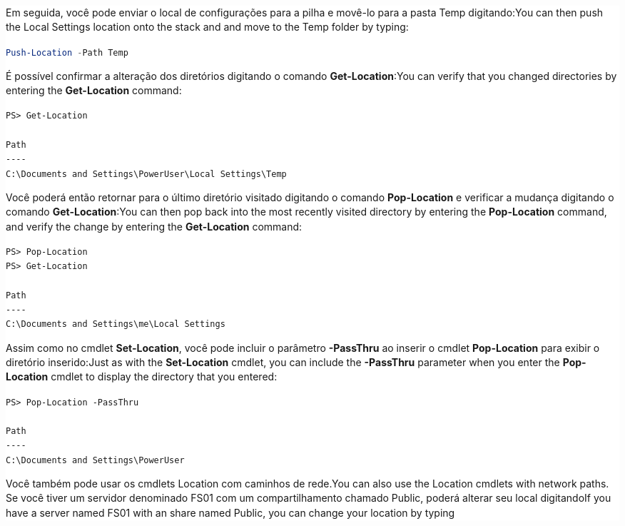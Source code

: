 <span data-ttu-id="6ad5e-138">Em seguida, você pode enviar o local de configurações para a pilha e movê-lo para a pasta Temp digitando:</span><span class="sxs-lookup"><span data-stu-id="6ad5e-138">You can then push the Local Settings location onto the stack and and move to the Temp folder by typing:</span></span>

```powershell
Push-Location -Path Temp
```

<span data-ttu-id="6ad5e-139">É possível confirmar a alteração dos diretórios digitando o comando **Get-Location**:</span><span class="sxs-lookup"><span data-stu-id="6ad5e-139">You can verify that you changed directories by entering the **Get-Location** command:</span></span>

```
PS> Get-Location

Path
----
C:\Documents and Settings\PowerUser\Local Settings\Temp
```

<span data-ttu-id="6ad5e-140">Você poderá então retornar para o último diretório visitado digitando o comando **Pop-Location** e verificar a mudança digitando o comando **Get-Location**:</span><span class="sxs-lookup"><span data-stu-id="6ad5e-140">You can then pop back into the most recently visited directory by entering the **Pop-Location** command, and verify the change by entering the **Get-Location** command:</span></span>

```
PS> Pop-Location
PS> Get-Location

Path
----
C:\Documents and Settings\me\Local Settings
```

<span data-ttu-id="6ad5e-141">Assim como no cmdlet **Set-Location**, você pode incluir o parâmetro **-PassThru** ao inserir o cmdlet **Pop-Location** para exibir o diretório inserido:</span><span class="sxs-lookup"><span data-stu-id="6ad5e-141">Just as with the **Set-Location** cmdlet, you can include the **-PassThru** parameter when you enter the **Pop-Location** cmdlet to display the directory that you entered:</span></span>

```
PS> Pop-Location -PassThru

Path
----
C:\Documents and Settings\PowerUser
```

<span data-ttu-id="6ad5e-142">Você também pode usar os cmdlets Location com caminhos de rede.</span><span class="sxs-lookup"><span data-stu-id="6ad5e-142">You can also use the Location cmdlets with network paths.</span></span> <span data-ttu-id="6ad5e-143">Se você tiver um servidor denominado FS01 com um compartilhamento chamado Public, poderá alterar seu local digitando</span><span class="sxs-lookup"><span data-stu-id="6ad5e-143">If you have a server named FS01 with an share named Public, you can change your location by typing</span></span>
